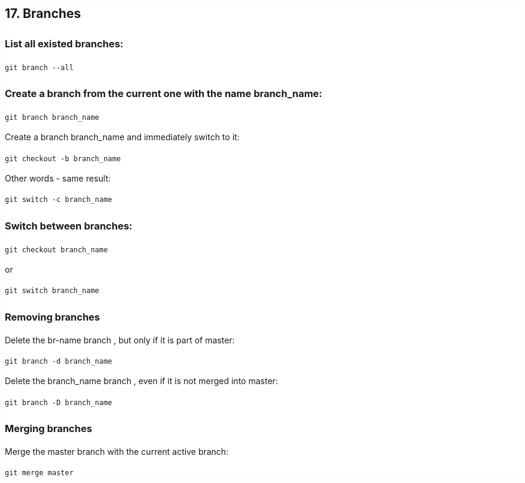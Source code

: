 ## 17. Branches
### List all existed branches:

```
git branch --all
```

### Create a branch from the current one with the name branch_name:

```
git branch branch_name
```

Create a branch branch_name and immediately switch to it:

```
git checkout -b branch_name 
```

Other words - same result:

```
git switch -c branch_name
```

### Switch between branches:

```
git checkout branch_name
```

or 

```
git switch branch_name
```

### Removing branches
Delete the br-name branch , but only if it is part of master:

```
git branch -d branch_name 
```

Delete the branch_name branch , even if it is not merged into master:

```
git branch -D branch_name 
```

### Merging branches
Merge the master branch with the current active branch:

```
git merge master
```
